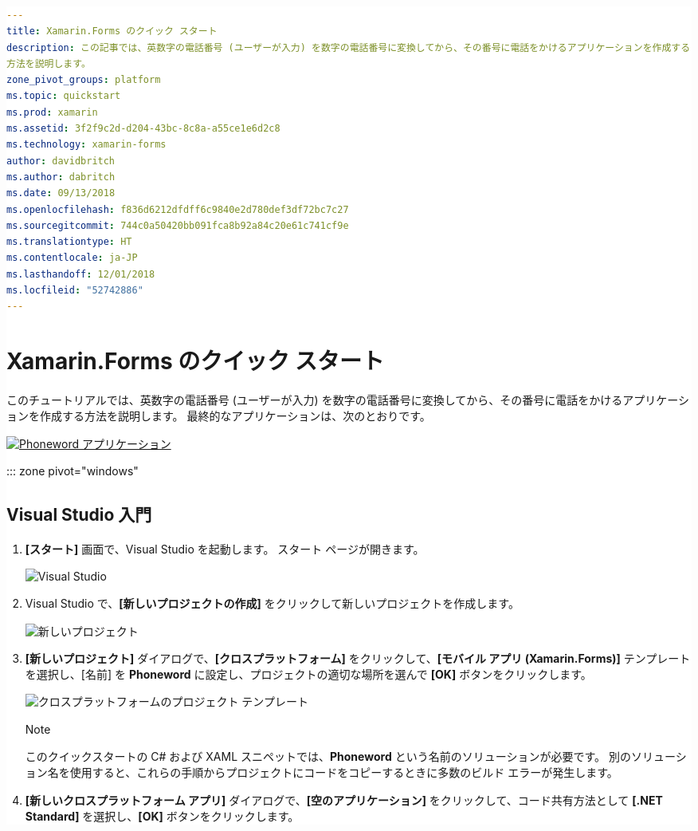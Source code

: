 ```yaml
---
title: Xamarin.Forms のクイック スタート
description: この記事では、英数字の電話番号 (ユーザーが入力) を数字の電話番号に変換してから、その番号に電話をかけるアプリケーションを作成する方法を説明します。
zone_pivot_groups: platform
ms.topic: quickstart
ms.prod: xamarin
ms.assetid: 3f2f9c2d-d204-43bc-8c8a-a55ce1e6d2c8
ms.technology: xamarin-forms
author: davidbritch
ms.author: dabritch
ms.date: 09/13/2018
ms.openlocfilehash: f836d6212dfdff6c9840e2d780def3df72bc7c27
ms.sourcegitcommit: 744c0a50420bb091fca8b92a84c20e61c741cf9e
ms.translationtype: HT
ms.contentlocale: ja-JP
ms.lasthandoff: 12/01/2018
ms.locfileid: "52742886"
---
```

# <a name="xamarinforms-quickstart"></a>Xamarin.Forms のクイック スタート

このチュートリアルでは、英数字の電話番号 (ユーザーが入力) を数字の電話番号に変換してから、その番号に電話をかけるアプリケーションを作成する方法を説明します。 最終的なアプリケーションは、次のとおりです。

[![](quickstart-images/intro-app-examples-sml.png "Phoneword アプリケーション")](quickstart-images/intro-app-examples.png#lightbox "Phoneword アプリケーション")

::: zone pivot="windows"

## <a name="get-started-with-visual-studio"></a>Visual Studio 入門

1. **[スタート]** 画面で、Visual Studio を起動します。 スタート ページが開きます。

    ![](quickstart-images/vs/start-page.png "Visual Studio")

2. Visual Studio で、**[新しいプロジェクトの作成]** をクリックして新しいプロジェクトを作成します。

    ![](quickstart-images/vs/new-solution.png "新しいプロジェクト")

3. **[新しいプロジェクト]** ダイアログで、**[クロスプラットフォーム]** をクリックして、**[モバイル アプリ (Xamarin.Forms)]** テンプレートを選択し、[名前] を **Phoneword** に設定し、プロジェクトの適切な場所を選んで **[OK]** ボタンをクリックします。

    ![](quickstart-images/vs/new-project.w157.png "クロスプラットフォームのプロジェクト テンプレート")

    > [!NOTE]
    > このクイックスタートの C# および XAML スニペットでは、**Phoneword** という名前のソリューションが必要です。
    > 別のソリューション名を使用すると、これらの手順からプロジェクトにコードをコピーするときに多数のビルド エラーが発生します。

4. **[新しいクロスプラットフォーム アプリ]** ダイアログで、**[空のアプリケーション]** をクリックして、コード共有方法として **[.NET Standard]** を選択し、**[OK]** ボタンをクリックします。
